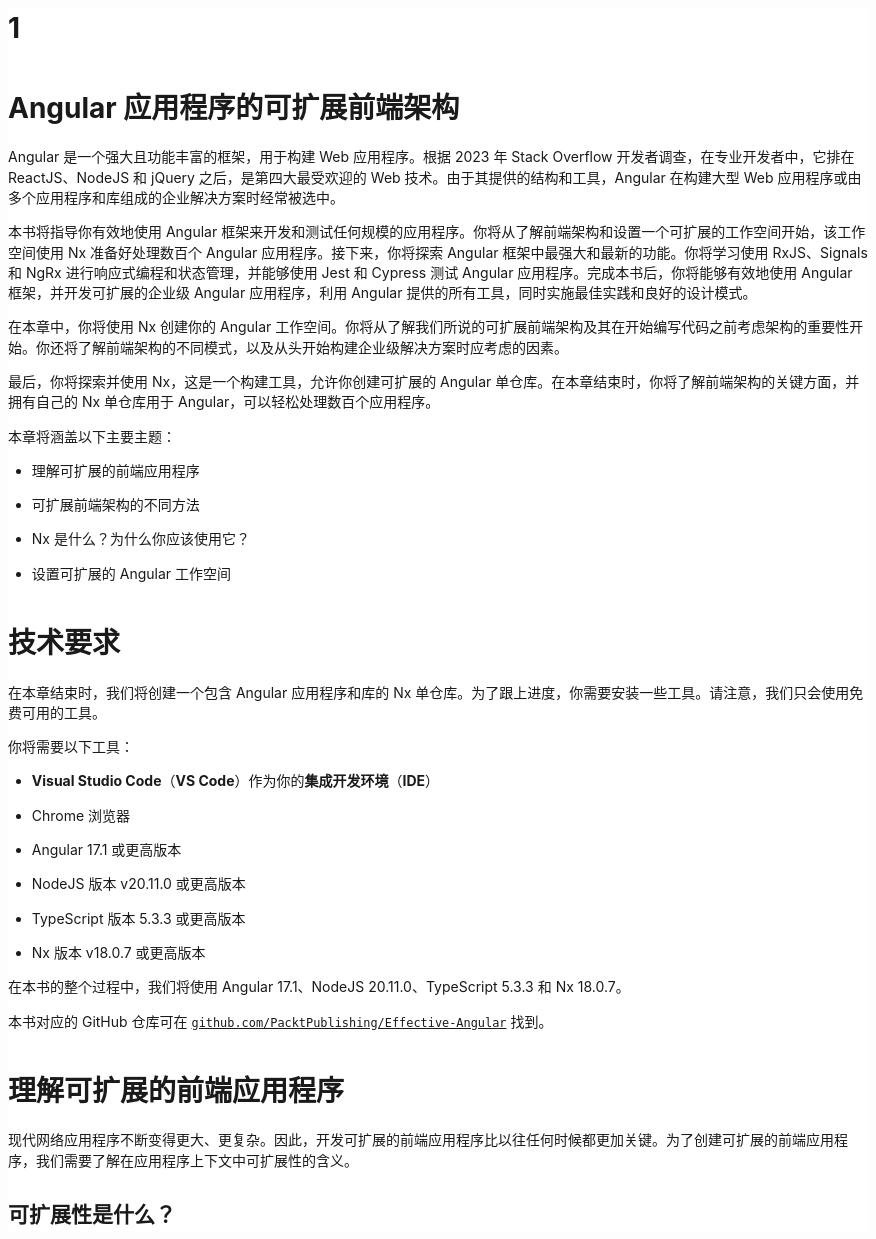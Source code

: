 # 1

# Angular 应用程序的可扩展前端架构

Angular 是一个强大且功能丰富的框架，用于构建 Web 应用程序。根据 2023 年 Stack Overflow 开发者调查，在专业开发者中，它排在 ReactJS、NodeJS 和 jQuery 之后，是第四大最受欢迎的 Web 技术。由于其提供的结构和工具，Angular 在构建大型 Web 应用程序或由多个应用程序和库组成的企业解决方案时经常被选中。

本书将指导你有效地使用 Angular 框架来开发和测试任何规模的应用程序。你将从了解前端架构和设置一个可扩展的工作空间开始，该工作空间使用 Nx 准备好处理数百个 Angular 应用程序。接下来，你将探索 Angular 框架中最强大和最新的功能。你将学习使用 RxJS、Signals 和 NgRx 进行响应式编程和状态管理，并能够使用 Jest 和 Cypress 测试 Angular 应用程序。完成本书后，你将能够有效地使用 Angular 框架，并开发可扩展的企业级 Angular 应用程序，利用 Angular 提供的所有工具，同时实施最佳实践和良好的设计模式。

在本章中，你将使用 Nx 创建你的 Angular 工作空间。你将从了解我们所说的可扩展前端架构及其在开始编写代码之前考虑架构的重要性开始。你还将了解前端架构的不同模式，以及从头开始构建企业级解决方案时应考虑的因素。

最后，你将探索并使用 Nx，这是一个构建工具，允许你创建可扩展的 Angular 单仓库。在本章结束时，你将了解前端架构的关键方面，并拥有自己的 Nx 单仓库用于 Angular，可以轻松处理数百个应用程序。

本章将涵盖以下主要主题：

+   理解可扩展的前端应用程序

+   可扩展前端架构的不同方法

+   Nx 是什么？为什么你应该使用它？

+   设置可扩展的 Angular 工作空间

# 技术要求

在本章结束时，我们将创建一个包含 Angular 应用程序和库的 Nx 单仓库。为了跟上进度，你需要安装一些工具。请注意，我们只会使用免费可用的工具。

你将需要以下工具：

+   **Visual Studio Code**（**VS Code**）作为你的**集成开发环境**（**IDE**）

+   Chrome 浏览器

+   Angular 17.1 或更高版本

+   NodeJS 版本 v20.11.0 或更高版本

+   TypeScript 版本 5.3.3 或更高版本

+   Nx 版本 v18.0.7 或更高版本

在本书的整个过程中，我们将使用 Angular 17.1、NodeJS 20.11.0、TypeScript 5.3.3 和 Nx 18.0.7。

本书对应的 GitHub 仓库可在 [`github.com/PacktPublishing/Effective-Angular`](https://github.com/PacktPublishing/Effective-Angular) 找到。

# 理解可扩展的前端应用程序

现代网络应用程序不断变得更大、更复杂。因此，开发可扩展的前端应用程序比以往任何时候都更加关键。为了创建可扩展的前端应用程序，我们需要了解在应用程序上下文中可扩展性的含义。

## 可扩展性是什么？
